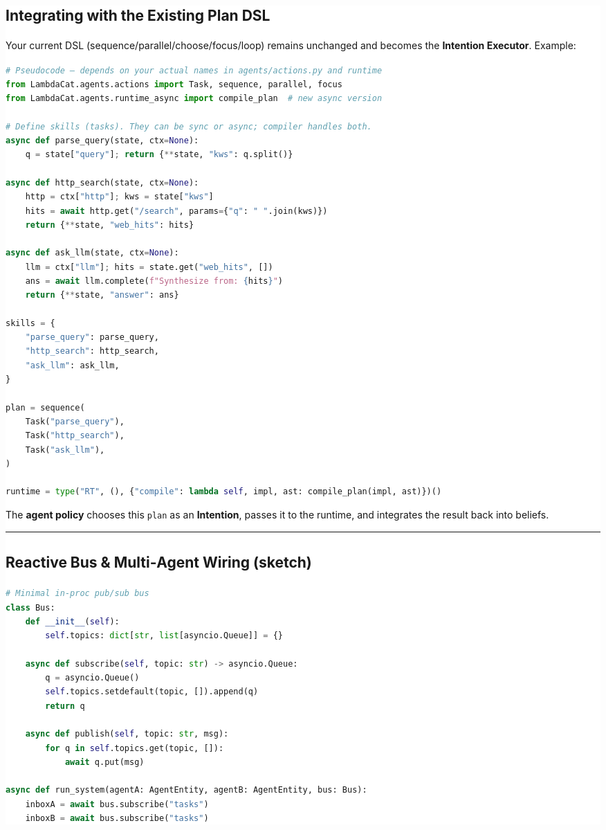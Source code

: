 
## Integrating with the Existing Plan DSL

Your current DSL (sequence/parallel/choose/focus/loop) remains unchanged and becomes the **Intention Executor**. Example:

```python
# Pseudocode – depends on your actual names in agents/actions.py and runtime
from LambdaCat.agents.actions import Task, sequence, parallel, focus
from LambdaCat.agents.runtime_async import compile_plan  # new async version

# Define skills (tasks). They can be sync or async; compiler handles both.
async def parse_query(state, ctx=None):
    q = state["query"]; return {**state, "kws": q.split()}

async def http_search(state, ctx=None):
    http = ctx["http"]; kws = state["kws"]
    hits = await http.get("/search", params={"q": " ".join(kws)})
    return {**state, "web_hits": hits}

async def ask_llm(state, ctx=None):
    llm = ctx["llm"]; hits = state.get("web_hits", [])
    ans = await llm.complete(f"Synthesize from: {hits}")
    return {**state, "answer": ans}

skills = {
    "parse_query": parse_query,
    "http_search": http_search,
    "ask_llm": ask_llm,
}

plan = sequence(
    Task("parse_query"),
    Task("http_search"),
    Task("ask_llm"),
)

runtime = type("RT", (), {"compile": lambda self, impl, ast: compile_plan(impl, ast)})()
```

The **agent policy** chooses this `plan` as an **Intention**, passes it to the runtime, and integrates the result back into beliefs.

---

## Reactive Bus & Multi‑Agent Wiring (sketch)

```python
# Minimal in‑proc pub/sub bus
class Bus:
    def __init__(self):
        self.topics: dict[str, list[asyncio.Queue]] = {}

    async def subscribe(self, topic: str) -> asyncio.Queue:
        q = asyncio.Queue()
        self.topics.setdefault(topic, []).append(q)
        return q

    async def publish(self, topic: str, msg):
        for q in self.topics.get(topic, []):
            await q.put(msg)

async def run_system(agentA: AgentEntity, agentB: AgentEntity, bus: Bus):
    inboxA = await bus.subscribe("tasks")
    inboxB = await bus.subscribe("tasks")
```
